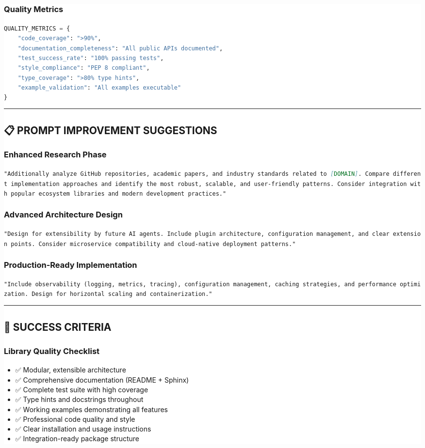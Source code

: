 ### **Quality Metrics**
```python
QUALITY_METRICS = {
    "code_coverage": ">90%",
    "documentation_completeness": "All public APIs documented",
    "test_success_rate": "100% passing tests",
    "style_compliance": "PEP 8 compliant",
    "type_coverage": ">80% type hints",
    "example_validation": "All examples executable"
}
```

---

## 📋 **PROMPT IMPROVEMENT SUGGESTIONS**

### **Enhanced Research Phase**
```markdown
"Additionally analyze GitHub repositories, academic papers, and industry standards related to [DOMAIN]. Compare different implementation approaches and identify the most robust, scalable, and user-friendly patterns. Consider integration with popular ecosystem libraries and modern development practices."
```

### **Advanced Architecture Design**
```markdown
"Design for extensibility by future AI agents. Include plugin architecture, configuration management, and clear extension points. Consider microservice compatibility and cloud-native deployment patterns."
```

### **Production-Ready Implementation**
```markdown
"Include observability (logging, metrics, tracing), configuration management, caching strategies, and performance optimization. Design for horizontal scaling and containerization."
```

---

## 🚀 **SUCCESS CRITERIA**

### **Library Quality Checklist**
- ✅ Modular, extensible architecture
- ✅ Comprehensive documentation (README + Sphinx)
- ✅ Complete test suite with high coverage
- ✅ Type hints and docstrings throughout
- ✅ Working examples demonstrating all features
- ✅ Professional code quality and style
- ✅ Clear installation and usage instructions
- ✅ Integration-ready package structure
